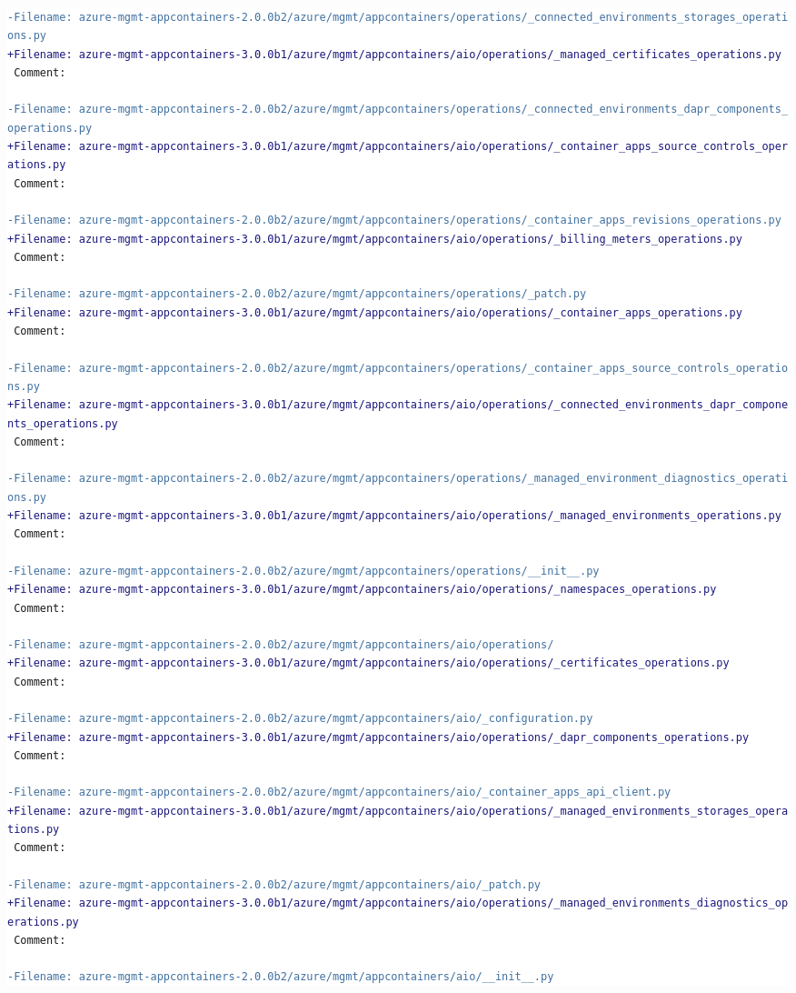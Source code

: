 ```diff
-Filename: azure-mgmt-appcontainers-2.0.0b2/azure/mgmt/appcontainers/operations/_connected_environments_storages_operations.py
+Filename: azure-mgmt-appcontainers-3.0.0b1/azure/mgmt/appcontainers/aio/operations/_managed_certificates_operations.py
 Comment: 
 
-Filename: azure-mgmt-appcontainers-2.0.0b2/azure/mgmt/appcontainers/operations/_connected_environments_dapr_components_operations.py
+Filename: azure-mgmt-appcontainers-3.0.0b1/azure/mgmt/appcontainers/aio/operations/_container_apps_source_controls_operations.py
 Comment: 
 
-Filename: azure-mgmt-appcontainers-2.0.0b2/azure/mgmt/appcontainers/operations/_container_apps_revisions_operations.py
+Filename: azure-mgmt-appcontainers-3.0.0b1/azure/mgmt/appcontainers/aio/operations/_billing_meters_operations.py
 Comment: 
 
-Filename: azure-mgmt-appcontainers-2.0.0b2/azure/mgmt/appcontainers/operations/_patch.py
+Filename: azure-mgmt-appcontainers-3.0.0b1/azure/mgmt/appcontainers/aio/operations/_container_apps_operations.py
 Comment: 
 
-Filename: azure-mgmt-appcontainers-2.0.0b2/azure/mgmt/appcontainers/operations/_container_apps_source_controls_operations.py
+Filename: azure-mgmt-appcontainers-3.0.0b1/azure/mgmt/appcontainers/aio/operations/_connected_environments_dapr_components_operations.py
 Comment: 
 
-Filename: azure-mgmt-appcontainers-2.0.0b2/azure/mgmt/appcontainers/operations/_managed_environment_diagnostics_operations.py
+Filename: azure-mgmt-appcontainers-3.0.0b1/azure/mgmt/appcontainers/aio/operations/_managed_environments_operations.py
 Comment: 
 
-Filename: azure-mgmt-appcontainers-2.0.0b2/azure/mgmt/appcontainers/operations/__init__.py
+Filename: azure-mgmt-appcontainers-3.0.0b1/azure/mgmt/appcontainers/aio/operations/_namespaces_operations.py
 Comment: 
 
-Filename: azure-mgmt-appcontainers-2.0.0b2/azure/mgmt/appcontainers/aio/operations/
+Filename: azure-mgmt-appcontainers-3.0.0b1/azure/mgmt/appcontainers/aio/operations/_certificates_operations.py
 Comment: 
 
-Filename: azure-mgmt-appcontainers-2.0.0b2/azure/mgmt/appcontainers/aio/_configuration.py
+Filename: azure-mgmt-appcontainers-3.0.0b1/azure/mgmt/appcontainers/aio/operations/_dapr_components_operations.py
 Comment: 
 
-Filename: azure-mgmt-appcontainers-2.0.0b2/azure/mgmt/appcontainers/aio/_container_apps_api_client.py
+Filename: azure-mgmt-appcontainers-3.0.0b1/azure/mgmt/appcontainers/aio/operations/_managed_environments_storages_operations.py
 Comment: 
 
-Filename: azure-mgmt-appcontainers-2.0.0b2/azure/mgmt/appcontainers/aio/_patch.py
+Filename: azure-mgmt-appcontainers-3.0.0b1/azure/mgmt/appcontainers/aio/operations/_managed_environments_diagnostics_operations.py
 Comment: 
 
-Filename: azure-mgmt-appcontainers-2.0.0b2/azure/mgmt/appcontainers/aio/__init__.py
```
